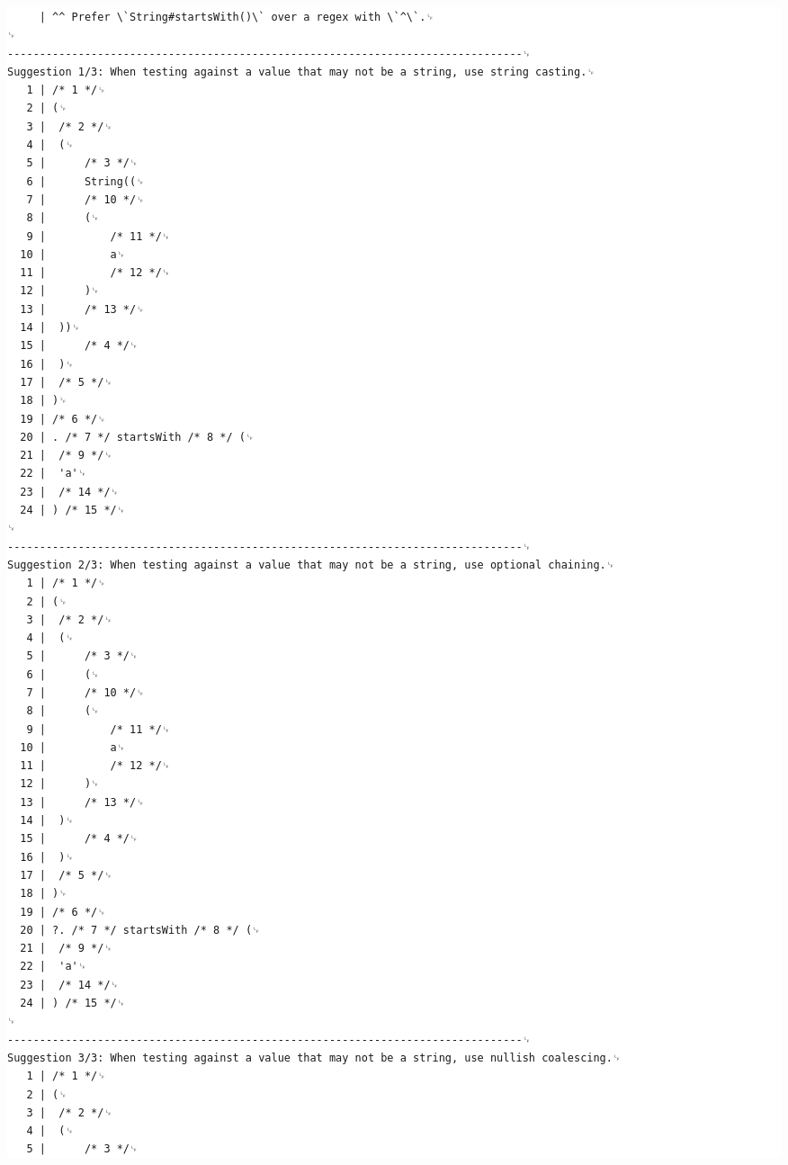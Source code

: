          | ^^ Prefer \`String#startsWith()\` over a regex with \`^\`.␊
    ␊
    --------------------------------------------------------------------------------␊
    Suggestion 1/3: When testing against a value that may not be a string, use string casting.␊
       1 | /* 1 */␊
       2 | (␊
       3 | 	/* 2 */␊
       4 | 	(␊
       5 | 		/* 3 */␊
       6 | 		String((␊
       7 | 		/* 10 */␊
       8 | 		(␊
       9 | 			/* 11 */␊
      10 | 			a␊
      11 | 			/* 12 */␊
      12 | 		)␊
      13 | 		/* 13 */␊
      14 | 	))␊
      15 | 		/* 4 */␊
      16 | 	)␊
      17 | 	/* 5 */␊
      18 | )␊
      19 | /* 6 */␊
      20 | . /* 7 */ startsWith /* 8 */ (␊
      21 | 	/* 9 */␊
      22 | 	'a'␊
      23 | 	/* 14 */␊
      24 | ) /* 15 */␊
    ␊
    --------------------------------------------------------------------------------␊
    Suggestion 2/3: When testing against a value that may not be a string, use optional chaining.␊
       1 | /* 1 */␊
       2 | (␊
       3 | 	/* 2 */␊
       4 | 	(␊
       5 | 		/* 3 */␊
       6 | 		(␊
       7 | 		/* 10 */␊
       8 | 		(␊
       9 | 			/* 11 */␊
      10 | 			a␊
      11 | 			/* 12 */␊
      12 | 		)␊
      13 | 		/* 13 */␊
      14 | 	)␊
      15 | 		/* 4 */␊
      16 | 	)␊
      17 | 	/* 5 */␊
      18 | )␊
      19 | /* 6 */␊
      20 | ?. /* 7 */ startsWith /* 8 */ (␊
      21 | 	/* 9 */␊
      22 | 	'a'␊
      23 | 	/* 14 */␊
      24 | ) /* 15 */␊
    ␊
    --------------------------------------------------------------------------------␊
    Suggestion 3/3: When testing against a value that may not be a string, use nullish coalescing.␊
       1 | /* 1 */␊
       2 | (␊
       3 | 	/* 2 */␊
       4 | 	(␊
       5 | 		/* 3 */␊